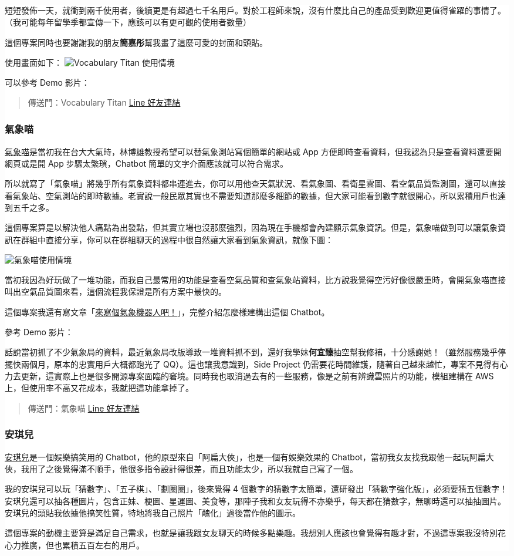 短短發佈一天，就衝到兩千使用者，後續更是有超過七千名用戶。對於工程師來說，沒有什麼比自己的產品受到歡迎更值得雀躍的事情了。
（我可能每年留學季都宣傳一下，應該可以有更可觀的使用者數量）

這個專案同時也要謝謝我的朋友**簡嘉彤**幫我畫了這麼可愛的封面和頭貼。

使用畫面如下：
![Vocabulary Titan 使用情境](https://user-images.githubusercontent.com/18013815/83879666-9834e300-a770-11ea-9868-c119f8313172.png)

可以參考 Demo 影片：

<iframe width="560" height="315" src="https://www.youtube.com/embed/c2bgV3ipwIA" frameborder="0" allow="accelerometer; autoplay; encrypted-media; gyroscope; picture-in-picture" allowfullscreen></iframe>

> 傳送門：Vocabulary Titan [Line 好友連結](https://line.me/R/ti/p/%40340chkoc)

### 氣象喵

[氣象喵](https://github.com/weather-bot/WxKitty)是當初我在台大大氣時，林博雄教授希望可以替氣象測站寫個簡單的網站或 App 方便即時查看資料，但我認為只是查看資料還要開網頁或是開 App 步驟太繁瑣，Chatbot 簡單的文字介面應該就可以符合需求。

所以就寫了「氣象喵」將幾乎所有氣象資料都串連進去，你可以用他查天氣狀況、看氣象圖、看衛星雲圖、看空氣品質監測圖，還可以直接看氣象站、空氣測站的即時數據。老實說一般民眾其實也不需要知道那麼多細節的數據，但大家可能看到數字就很開心，所以累積用戶也達到五千之多。

這個專案算是以解決他人痛點為出發點，但其實立場也沒那麼強烈，因為現在手機都會內建顯示氣象資訊。但是，氣象喵做到可以讓氣象資訊在群組中直接分享，你可以在群組聊天的過程中很自然讓大家看到氣象資訊，就像下圖：

![氣象喵使用情境](https://miro.medium.com/max/2024/0*3vi3cauDUIUA6ycS.png)

當初我因為好玩做了一堆功能，而我自己最常用的功能是查看空氣品質和查氣象站資料，比方說我覺得空污好像很嚴重時，會開氣象喵直接叫出空氣品質圖來看，這個流程我保證是所有方案中最快的。

這個專案我還有寫文章「[來寫個氣象機器人吧！](/post/2018/05/weather_bot/)」，完整介紹怎麼樣建構出這個 Chatbot。

參考 Demo 影片：

<iframe width="560" height="315" src="https://www.youtube.com/embed/GHt65Sfbn7Q" frameborder="0" allow="accelerometer; autoplay; encrypted-media; gyroscope; picture-in-picture" allowfullscreen></iframe>

話說當初抓了不少氣象局的資料，最近氣象局改版導致一堆資料抓不到，還好我學妹**何宜臻**抽空幫我修補，十分感謝她！（雖然服務幾乎停擺快兩個月，原本的忠實用戶大概都跑光了 QQ）。這也讓我意識到，Side Project 仍需要花時間維護，隨著自己越來越忙，專案不見得有心力去更新，這實際上也是很多開源專案面臨的窘境。同時我也取消過去有的一些服務，像是之前有辨識雲照片的功能，模組建構在 AWS 上，但使用率不高又花成本，我就把這功能拿掉了。

> 傳送門：氣象喵 [Line 好友連結](https://line.me/R/ti/p/%40lbz9453s)

### 安琪兒

[安琪兒](https://github.com/tigercosmos/angel)是一個娛樂搞笑用的 Chatbot，他的原型來自「阿扁大俠」，也是一個有娛樂效果的 Chatbot，當初我女友找我跟他一起玩阿扁大俠，我用了之後覺得滿不順手，他很多指令設計得很差，而且功能太少，所以我就自己寫了一個。

我的安琪兒可以玩「猜數字」、「五子棋」、「劃圈圈」，後來覺得 4 個數字的猜數字太簡單，還研發出「猜數字強化版」，必須要猜五個數字！安琪兒還可以抽各種圖片，包含正妹、梗圖、星運圖、美食等，那陣子我和女友玩得不亦樂乎，每天都在猜數字，無聊時還可以抽抽圖片。安琪兒的頭貼我依據他搞笑性質，特地將我自己照片「醜化」過後當作他的圖示。

這個專案的動機主要算是滿足自己需求，也就是讓我跟女友聊天的時候多點樂趣。我想別人應該也會覺得有趣才對，不過這專案我沒特別花心力推廣，但也累積五百左右的用戶。

<iframe width="560" height="315" src="https://www.youtube.com/embed/h6ZZSZSd3fs" frameborder="0" allow="accelerometer; autoplay; encrypted-media; gyroscope; picture-in-picture" allowfullscreen></iframe>
